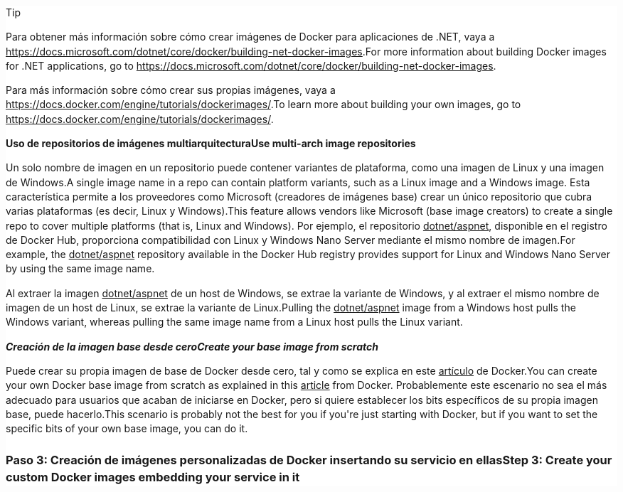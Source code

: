 > [!TIP]
> <span data-ttu-id="6eef4-184">Para obtener más información sobre cómo crear imágenes de Docker para aplicaciones de .NET, vaya a <https://docs.microsoft.com/dotnet/core/docker/building-net-docker-images>.</span><span class="sxs-lookup"><span data-stu-id="6eef4-184">For more information about building Docker images for .NET applications, go to <https://docs.microsoft.com/dotnet/core/docker/building-net-docker-images>.</span></span>
>
> <span data-ttu-id="6eef4-185">Para más información sobre cómo crear sus propias imágenes, vaya a <https://docs.docker.com/engine/tutorials/dockerimages/>.</span><span class="sxs-lookup"><span data-stu-id="6eef4-185">To learn more about building your own images, go to <https://docs.docker.com/engine/tutorials/dockerimages/>.</span></span>

<span data-ttu-id="6eef4-186">**Uso de repositorios de imágenes multiarquitectura**</span><span class="sxs-lookup"><span data-stu-id="6eef4-186">**Use multi-arch image repositories**</span></span>

<span data-ttu-id="6eef4-187">Un solo nombre de imagen en un repositorio puede contener variantes de plataforma, como una imagen de Linux y una imagen de Windows.</span><span class="sxs-lookup"><span data-stu-id="6eef4-187">A single image name in a repo can contain platform variants, such as a Linux image and a Windows image.</span></span> <span data-ttu-id="6eef4-188">Esta característica permite a los proveedores como Microsoft (creadores de imágenes base) crear un único repositorio que cubra varias plataformas (es decir, Linux y Windows).</span><span class="sxs-lookup"><span data-stu-id="6eef4-188">This feature allows vendors like Microsoft (base image creators) to create a single repo to cover multiple platforms (that is, Linux and Windows).</span></span> <span data-ttu-id="6eef4-189">Por ejemplo, el repositorio [dotnet/aspnet](https://hub.docker.com/_/microsoft-dotnet-aspnet/), disponible en el registro de Docker Hub, proporciona compatibilidad con Linux y Windows Nano Server mediante el mismo nombre de imagen.</span><span class="sxs-lookup"><span data-stu-id="6eef4-189">For example, the [dotnet/aspnet](https://hub.docker.com/_/microsoft-dotnet-aspnet/) repository available in the Docker Hub registry provides support for Linux and Windows Nano Server by using the same image name.</span></span>

<span data-ttu-id="6eef4-190">Al extraer la imagen [dotnet/aspnet](https://hub.docker.com/_/microsoft-dotnet-aspnet/) de un host de Windows, se extrae la variante de Windows, y al extraer el mismo nombre de imagen de un host de Linux, se extrae la variante de Linux.</span><span class="sxs-lookup"><span data-stu-id="6eef4-190">Pulling the [dotnet/aspnet](https://hub.docker.com/_/microsoft-dotnet-aspnet/) image from a Windows host pulls the Windows variant, whereas pulling the same image name from a Linux host pulls the Linux variant.</span></span>

<span data-ttu-id="6eef4-191">**_Creación de la imagen base desde cero_**</span><span class="sxs-lookup"><span data-stu-id="6eef4-191">**_Create your base image from scratch_**</span></span>

<span data-ttu-id="6eef4-192">Puede crear su propia imagen de base de Docker desde cero, tal y como se explica en este [artículo](https://docs.docker.com/engine/userguide/eng-image/baseimages/) de Docker.</span><span class="sxs-lookup"><span data-stu-id="6eef4-192">You can create your own Docker base image from scratch as explained in this [article](https://docs.docker.com/engine/userguide/eng-image/baseimages/) from Docker.</span></span> <span data-ttu-id="6eef4-193">Probablemente este escenario no sea el más adecuado para usuarios que acaban de iniciarse en Docker, pero si quiere establecer los bits específicos de su propia imagen base, puede hacerlo.</span><span class="sxs-lookup"><span data-stu-id="6eef4-193">This scenario is probably not the best for you if you're just starting with Docker, but if you want to set the specific bits of your own base image, you can do it.</span></span>

### <a name="step-3-create-your-custom-docker-images-embedding-your-service-in-it"></a><span data-ttu-id="6eef4-194">Paso 3: Creación de imágenes personalizadas de Docker insertando su servicio en ellas</span><span class="sxs-lookup"><span data-stu-id="6eef4-194">Step 3: Create your custom Docker images embedding your service in it</span></span>
